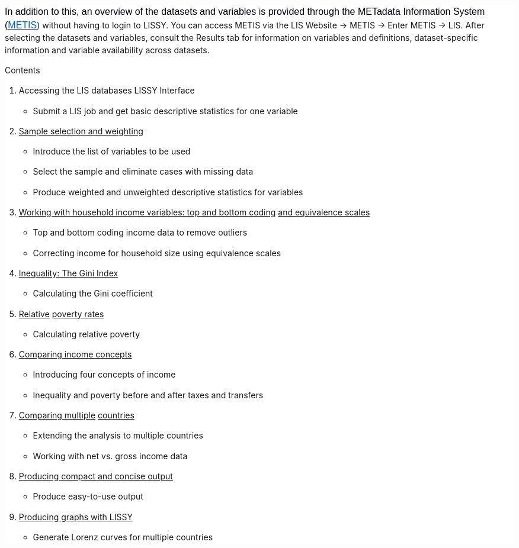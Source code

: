 <a href="https://www.lisdatacenter.org/frontend%23/home" style=" color: #000009; font-family:Verdana, sans-serif; font-style: normal; font-weight: normal; text-decoration: none; font-size: 12pt;" target="_blank">In addition to this, an overview of the datasets and variables is provided through the METadata Information System (</a><span style=" color: #0462C1; font-family:Verdana, sans-serif; font-style: normal; font-weight: normal; text-decoration: underline; font-size: 12pt;">METIS</span><span class="p">) without having to login to LISSY. You can access METIS via the </span>LIS Website <span class="s9">→ </span>METIS <span class="s9">→ </span>Enter METIS <span class="s9">→ </span>LIS<span class="p">. After selecting the datasets and variables, consult the </span>Results tab <span class="p">for information on variables and definitions, dataset-specific information and variable availability across datasets.</span>

Contents

  

1.  Accessing the LIS databases LISSY Interface

    - Submit a LIS job and get basic descriptive statistics for one variable

2.  [Sample selection and weighting](#bookmark1)

    - Introduce the list of variables to be used

    - Select the sample and eliminate cases with missing data

    - Produce weighted and unweighted descriptive statistics for variables

3.  <a href="#bookmark2" class="a">Working with household income variables: top and bottom coding</a> [and equivalence scales](#bookmark2)

    - Top and bottom coding income data to remove outliers

    - Correcting income for household size using equivalence scales

4.  [Inequality: The Gini Index](#bookmark3)

    - Calculating the Gini coefficient

5.  <a href="#bookmark4" class="a">Relative</a> [poverty rates](#bookmark4)

    - Calculating relative poverty

6.  [Comparing income concepts](#bookmark5)

    - Introducing four concepts of income

    - Inequality and poverty before and after taxes and transfers

7.  <a href="#bookmark6" class="a">Comparing multiple</a> [countries](#bookmark6)

    - Extending the analysis to multiple countries

    - Working with net vs. gross income data

8.  [Producing compact and concise output](#bookmark7)

    - Produce easy-to-use output

9.  [Producing graphs with LISSY](#bookmark9)

    - Generate Lorenz curves for multiple countries


